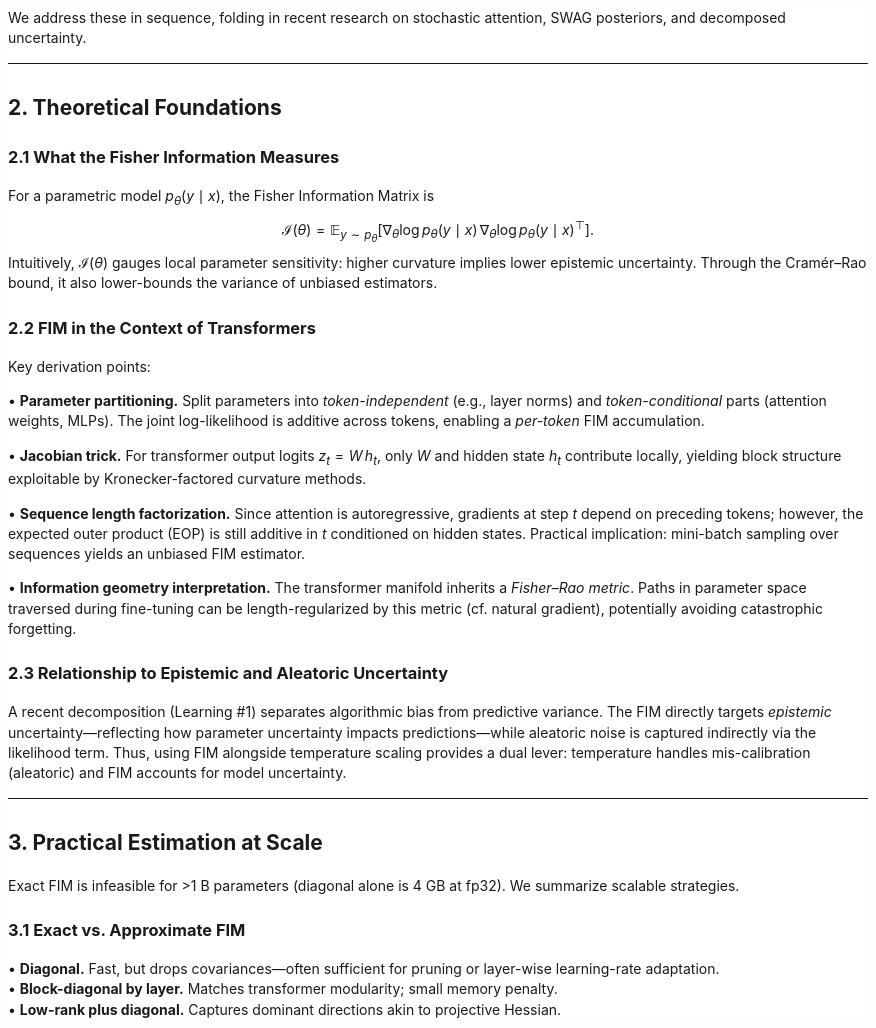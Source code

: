 We address these in sequence, folding in recent research on stochastic attention, SWAG posteriors, and decomposed uncertainty.

---

## 2. Theoretical Foundations
### 2.1 What the Fisher Information Measures
For a parametric model $p_\theta(y\mid x)$, the Fisher Information Matrix is
$$
\mathcal{I}(\theta)=\mathbb{E}_{y\sim p_\theta}[\nabla_\theta \log p_\theta(y\mid x) \, \nabla_\theta \log p_\theta(y\mid x)^{\top}].
$$
Intuitively, $\mathcal{I}(\theta)$ gauges local parameter sensitivity: higher curvature implies lower epistemic uncertainty. Through the Cramér–Rao bound, it also lower-bounds the variance of unbiased estimators.

### 2.2 FIM in the Context of Transformers
Key derivation points:

• **Parameter partitioning.** Split parameters into *token-independent* (e.g., layer norms) and *token-conditional* parts (attention weights, MLPs). The joint log-likelihood is additive across tokens, enabling a *per-token* FIM accumulation.

• **Jacobian trick.** For transformer output logits $z_t=W\,h_t$, only $W$ and hidden state $h_t$ contribute locally, yielding block structure exploitable by Kronecker-factored curvature methods.

• **Sequence length factorization.** Since attention is autoregressive, gradients at step $t$ depend on preceding tokens; however, the expected outer product (EOP) is still additive in $t$ conditioned on hidden states. Practical implication: mini-batch sampling over sequences yields an unbiased FIM estimator.

• **Information geometry interpretation.** The transformer manifold inherits a *Fisher–Rao metric*. Paths in parameter space traversed during fine-tuning can be length-regularized by this metric (cf. natural gradient), potentially avoiding catastrophic forgetting.

### 2.3 Relationship to Epistemic and Aleatoric Uncertainty
A recent decomposition (Learning #1) separates algorithmic bias from predictive variance. The FIM directly targets *epistemic* uncertainty—reflecting how parameter uncertainty impacts predictions—while aleatoric noise is captured indirectly via the likelihood term. Thus, using FIM alongside temperature scaling provides a dual lever: temperature handles mis-calibration (aleatoric) and FIM accounts for model uncertainty.

---

## 3. Practical Estimation at Scale
Exact FIM is infeasible for >1 B parameters (diagonal alone is 4 GB at fp32). We summarize scalable strategies.

### 3.1 Exact vs. Approximate FIM
• **Diagonal.** Fast, but drops covariances—often sufficient for pruning or layer-wise learning-rate adaptation.  
• **Block-diagonal by layer.** Matches transformer modularity; small memory penalty.  
• **Low-rank plus diagonal.** Captures dominant directions akin to projective Hessian.
